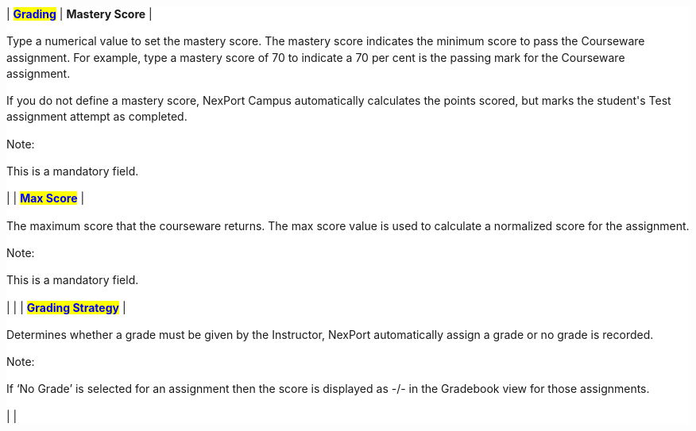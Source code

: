 | <mark style="color:blue;">**Grading**</mark>                 | **Mastery Score**                                                                                                                                                                                                                                                                                                                                                                                                                                                                                                                                                                                                                                                                                                                                                                                                                                                                                                                                                                                                                                                           | <p>Type a numerical value to set the mastery score. The mastery score indicates the minimum score to pass the Courseware assignment. For example, type a mastery score of 70 to indicate a 70 per cent is the passing mark for the Courseware assignment.</p><p>If you do not define a mastery score, NexPort Campus automatically calculates the points scored, but marks the student's Test assignment attempt as completed.</p><p>Note:</p><p>This is a mandatory field.</p>                                          |
| <mark style="color:blue;">**Max Score**</mark>               | <p>The maximum score that the courseware returns. The max score value is used to calculate a normalized score for the assignment.</p><p>Note:</p><p>This is a mandatory field.</p>                                                                                                                                                                                                                                                                                                                                                                                                                                                                                                                                                                                                                                                                                                                                                                                                                                                                                          |                                                                                                                                                                                                                                                                                                                                                                                                                                                                                                                          |
| <mark style="color:blue;">**Grading Strategy**</mark>        | <p>Determines whether a grade must be given by the Instructor, NexPort automatically assign a grade or no grade is recorded.</p><p>Note:</p><p>If ‘No Grade’ is selected for an assignment then the score is displayed as -/- in the Gradebook view for those assignments.</p>                                                                                                                                                                                                                                                                                                                                                                                                                                                                                                                                                                                                                                                                                                                                                                                              |                                                                                                                                                                                                                                                                                                                                                                                                                                                                                                                          |